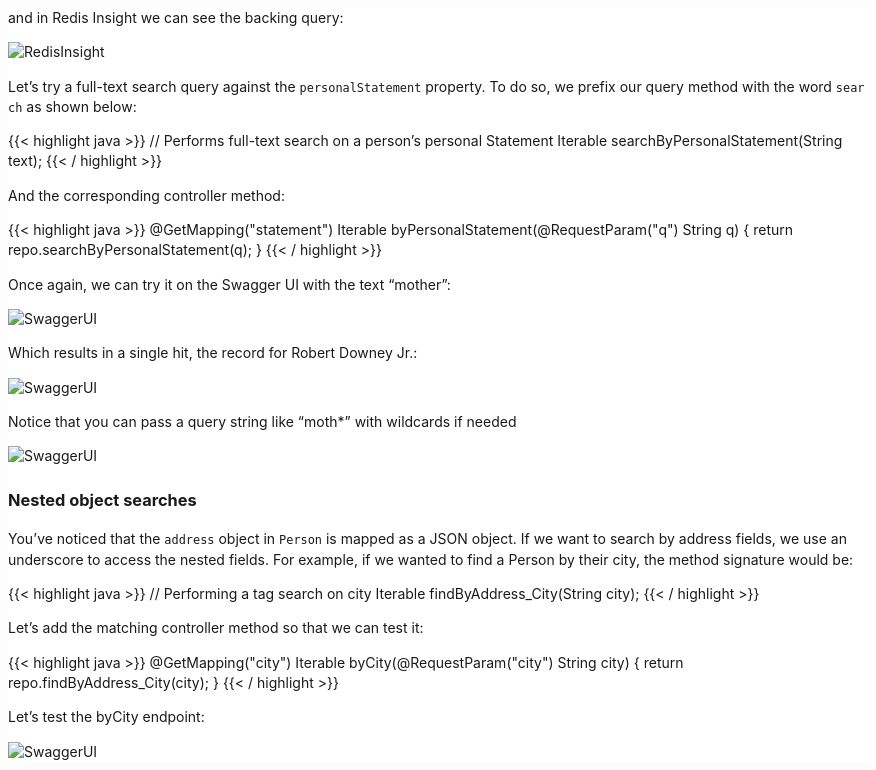 and in Redis Insight we can see the backing query:

![RedisInsight](../images/019_stack_spring.png "RedisInsight Profiler")

Let’s try a full-text search query against the `personalStatement` property. To do so, we prefix our query method with the word `search` as shown below:

{{< highlight java >}}
// Performs full-text search on a person’s personal Statement
Iterable<Person> searchByPersonalStatement(String text);
{{< / highlight >}}

And the corresponding controller method:

{{< highlight java >}}
@GetMapping("statement")
Iterable<Person> byPersonalStatement(@RequestParam("q") String q) {
  return repo.searchByPersonalStatement(q);
}
{{< / highlight >}}

Once again, we can try it on the Swagger UI with the text “mother”:

![SwaggerUI](../images/020_stack_spring.png "SwaggerUI")

Which results in a single hit, the record for Robert Downey Jr.:

![SwaggerUI](../images/021_stack_spring.png "SwaggerUI")

Notice that you can pass a query string like “moth*” with wildcards if needed

![SwaggerUI](../images/022_stack_spring.png "SwaggerUI")

### Nested object searches

You’ve noticed that the `address` object in `Person` is mapped as a JSON object. If we want to search by address fields, we use an underscore to access the nested fields. For example, if we wanted to find a Person by their city, the method signature would be:

{{< highlight java >}}
// Performing a tag search on city
Iterable<Person> findByAddress_City(String city);
{{< / highlight >}}

Let’s add the matching controller method so that we can test it:

{{< highlight java >}}
@GetMapping("city")
Iterable<Person> byCity(@RequestParam("city") String city) {
  return repo.findByAddress_City(city);
}
{{< / highlight >}}

Let’s test the byCity endpoint:

![SwaggerUI](../images/023_stack_spring.png "SwaggerUI")

